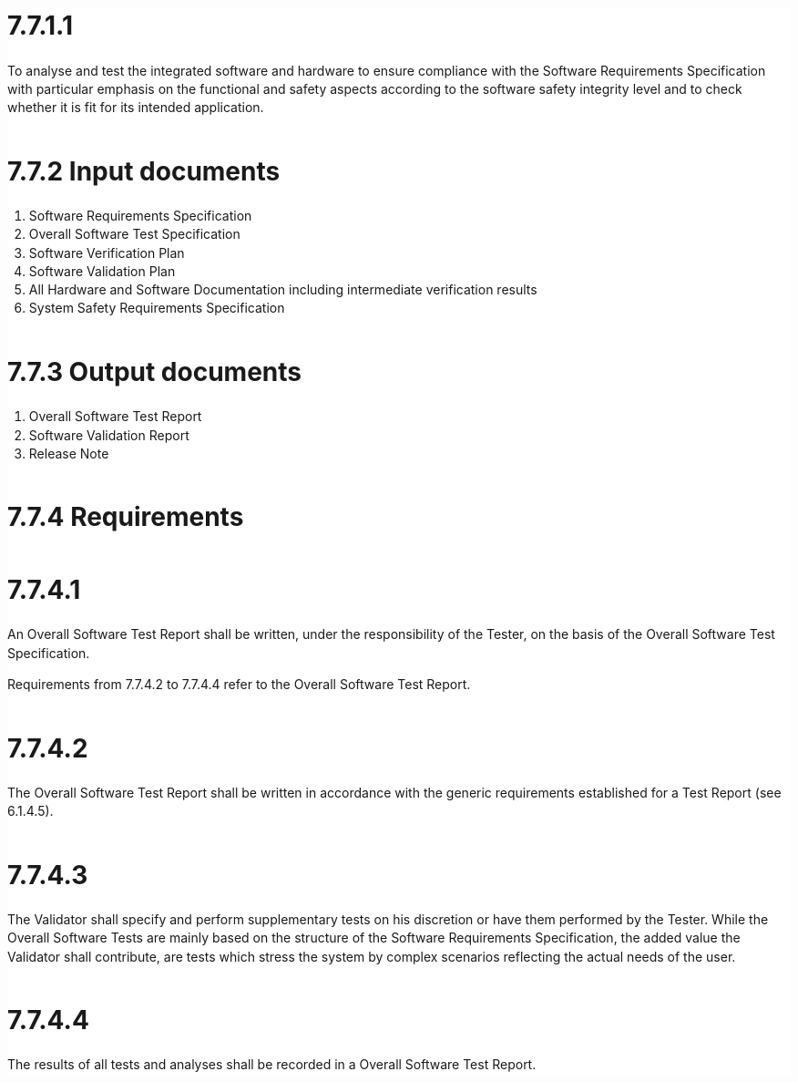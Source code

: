 # 7.7.1.1

To analyse and test the integrated software and hardware to ensure compliance with the Software Requirements Specification with particular emphasis on the functional and safety aspects according to the software safety integrity level and to check whether it is fit for its intended application.

# 7.7.2 Input documents

1. Software Requirements Specification
2. Overall Software Test Specification
3. Software Verification Plan
4. Software Validation Plan
5. All Hardware and Software Documentation including intermediate verification results
6. System Safety Requirements Specification

# 7.7.3 Output documents

1. Overall Software Test Report
2. Software Validation Report
3. Release Note

# 7.7.4 Requirements

# 7.7.4.1

An Overall Software Test Report shall be written, under the responsibility of the Tester, on the basis of the Overall Software Test Specification.

Requirements from 7.7.4.2 to 7.7.4.4 refer to the Overall Software Test Report.

# 7.7.4.2

The Overall Software Test Report shall be written in accordance with the generic requirements established for a Test Report (see 6.1.4.5).

# 7.7.4.3

The Validator shall specify and perform supplementary tests on his discretion or have them performed by the Tester. While the Overall Software Tests are mainly based on the structure of the Software Requirements Specification, the added value the Validator shall contribute, are tests which stress the system by complex scenarios reflecting the actual needs of the user.

# 7.7.4.4

The results of all tests and analyses shall be recorded in a Overall Software Test Report.
